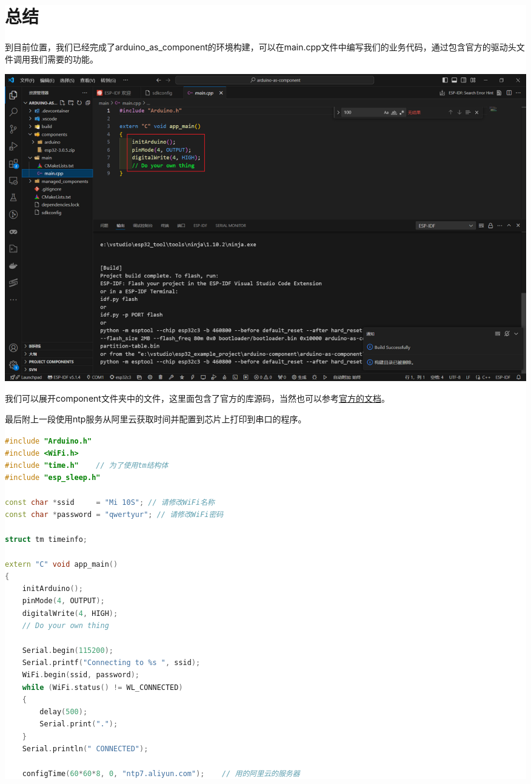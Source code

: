 # 总结
到目前位置，我们已经完成了arduino_as_component的环境构建，可以在main.cpp文件中编写我们的业务代码，通过包含官方的驱动头文件调用我们需要的功能。

![代码文件](/img/esp_arduino/code_view.png "代码文件")

我们可以展开component文件夹中的文件，这里面包含了官方的库源码，当然也可以参考[官方的文档](https://docs.espressif.com/projects/esp-idf/zh_CN/latest/esp32/get-started/index.html)。

最后附上一段使用ntp服务从阿里云获取时间并配置到芯片上打印到串口的程序。
``` c++
#include "Arduino.h"
#include <WiFi.h>
#include "time.h"    // 为了使用tm结构体
#include "esp_sleep.h"

const char *ssid     = "Mi 10S"; // 请修改WiFi名称
const char *password = "qwertyur"; // 请修改WiFi密码

struct tm timeinfo;

extern "C" void app_main()
{
    initArduino();
    pinMode(4, OUTPUT);
    digitalWrite(4, HIGH);
    // Do your own thing

    Serial.begin(115200);
    Serial.printf("Connecting to %s ", ssid);
    WiFi.begin(ssid, password);
    while (WiFi.status() != WL_CONNECTED) 
    {
        delay(500);
        Serial.print(".");
    }
    Serial.println(" CONNECTED");
    
    configTime(60*60*8, 0, "ntp7.aliyun.com");    // 用的阿里云的服务器
```